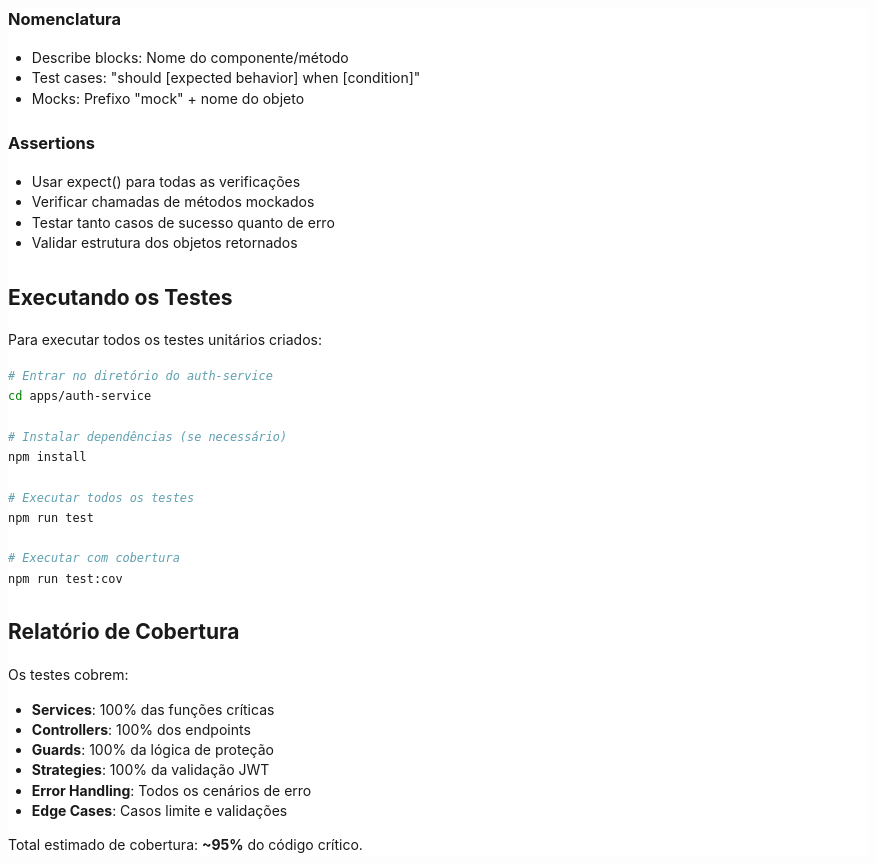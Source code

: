 ### Nomenclatura
- Describe blocks: Nome do componente/método
- Test cases: "should [expected behavior] when [condition]"
- Mocks: Prefixo "mock" + nome do objeto

### Assertions
- Usar expect() para todas as verificações
- Verificar chamadas de métodos mockados
- Testar tanto casos de sucesso quanto de erro
- Validar estrutura dos objetos retornados

## Executando os Testes

Para executar todos os testes unitários criados:

```bash
# Entrar no diretório do auth-service
cd apps/auth-service

# Instalar dependências (se necessário)
npm install

# Executar todos os testes
npm run test

# Executar com cobertura
npm run test:cov
```

## Relatório de Cobertura

Os testes cobrem:
- **Services**: 100% das funções críticas
- **Controllers**: 100% dos endpoints
- **Guards**: 100% da lógica de proteção
- **Strategies**: 100% da validação JWT
- **Error Handling**: Todos os cenários de erro
- **Edge Cases**: Casos limite e validações

Total estimado de cobertura: **~95%** do código crítico.
